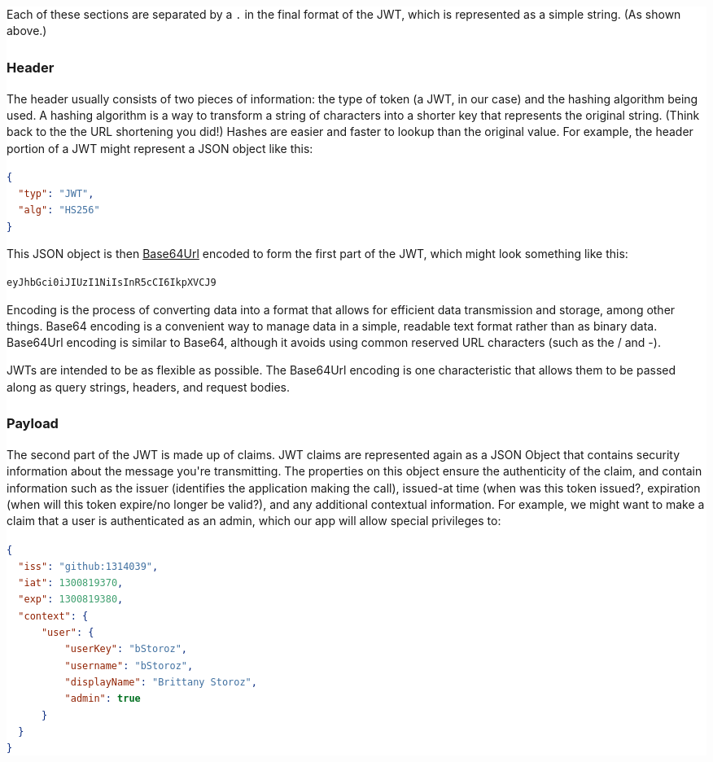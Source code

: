 Each of these sections are separated by a `.` in the final format of the JWT, which is represented as a simple string. (As shown above.)

### Header
The header usually consists of two pieces of information: the type of token (a JWT, in our case) and the hashing algorithm being used. A hashing algorithm is a way to transform a string of characters into a shorter key that represents the original string. (Think back to the the URL shortening you did!) Hashes are easier and faster to lookup than the original value. For example, the header portion of a JWT might represent a JSON object like this:

```json
{
  "typ": "JWT",
  "alg": "HS256"
}
```

This JSON object is then [Base64Url](https://brockallen.com/2014/10/17/base64url-encoding/) encoded to form the first part of the JWT, which might look something like this:

```javascript
eyJhbGci0iJIUzI1NiIsInR5cCI6IkpXVCJ9
```

Encoding is the process of converting data into a format that allows for efficient data transmission and storage, among other things. Base64 encoding is a convenient way to manage data in a simple, readable text format rather than as binary data. Base64Url encoding is similar to Base64, although it avoids using common reserved URL characters (such as the / and -).

JWTs are intended to be as flexible as possible. The Base64Url encoding is one characteristic that allows them to be passed along as query strings, headers, and request bodies.

### Payload
The second part of the JWT is made up of claims. JWT claims are represented again as a JSON Object that contains security information about the message you're transmitting. The properties on this object ensure the authenticity of the claim, and contain information such as the issuer (identifies the application making the call), issued-at time (when was this token issued?, expiration (when will this token expire/no longer be valid?), and any additional contextual information. For example, we might want to make a claim that a user is authenticated as an admin, which our app will allow special privileges to:

```json
{
  "iss": "github:1314039",
  "iat": 1300819370,
  "exp": 1300819380,
  "context": {
      "user": {
          "userKey": "bStoroz",
          "username": "bStoroz",
          "displayName": "Brittany Storoz",
          "admin": true
      }
  }
}
```
